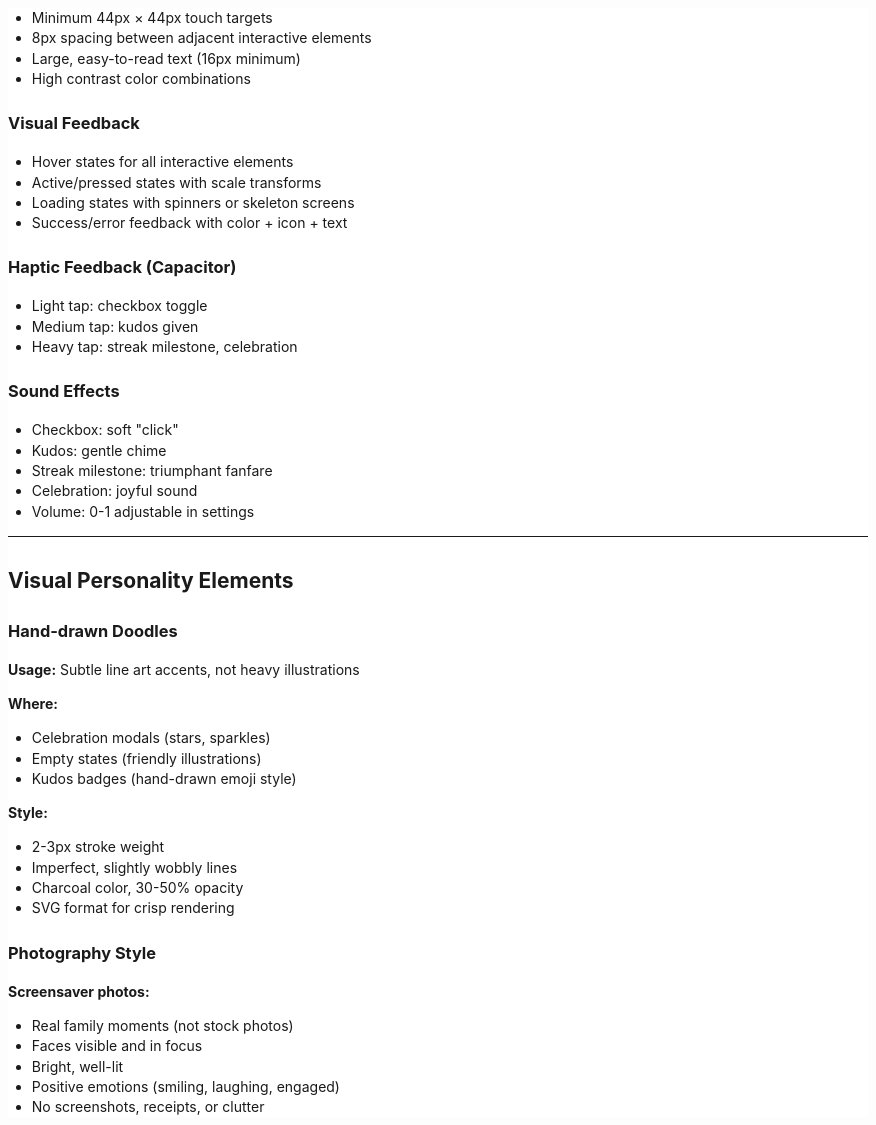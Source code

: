 - Minimum 44px × 44px touch targets
- 8px spacing between adjacent interactive elements
- Large, easy-to-read text (16px minimum)
- High contrast color combinations

### Visual Feedback

- Hover states for all interactive elements
- Active/pressed states with scale transforms
- Loading states with spinners or skeleton screens
- Success/error feedback with color + icon + text

### Haptic Feedback (Capacitor)

- Light tap: checkbox toggle
- Medium tap: kudos given
- Heavy tap: streak milestone, celebration

### Sound Effects

- Checkbox: soft "click"
- Kudos: gentle chime
- Streak milestone: triumphant fanfare
- Celebration: joyful sound
- Volume: 0-1 adjustable in settings

---

## Visual Personality Elements

### Hand-drawn Doodles

**Usage:** Subtle line art accents, not heavy illustrations

**Where:**
- Celebration modals (stars, sparkles)
- Empty states (friendly illustrations)
- Kudos badges (hand-drawn emoji style)

**Style:**
- 2-3px stroke weight
- Imperfect, slightly wobbly lines
- Charcoal color, 30-50% opacity
- SVG format for crisp rendering

### Photography Style

**Screensaver photos:**
- Real family moments (not stock photos)
- Faces visible and in focus
- Bright, well-lit
- Positive emotions (smiling, laughing, engaged)
- No screenshots, receipts, or clutter
